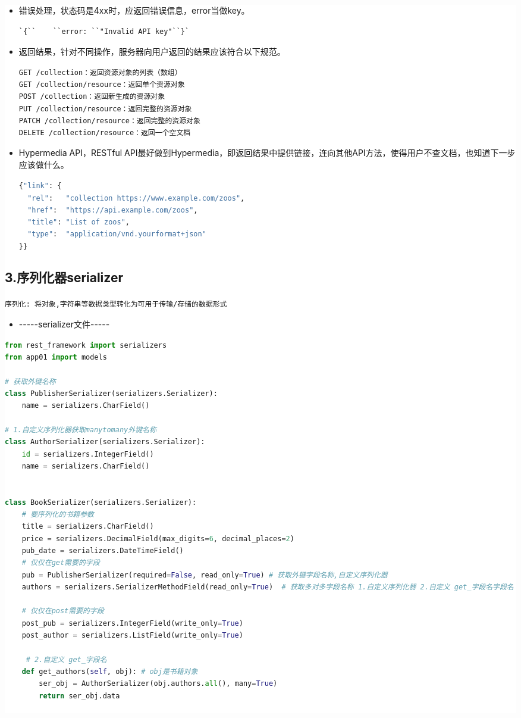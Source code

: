 
- 错误处理，状态码是4xx时，应返回错误信息，error当做key。

  ```
  `{``    ``error: ``"Invalid API key"``}`
  ```

- 返回结果，针对不同操作，服务器向用户返回的结果应该符合以下规范。

  ```
  GET /collection：返回资源对象的列表（数组）
  GET /collection/resource：返回单个资源对象
  POST /collection：返回新生成的资源对象
  PUT /collection/resource：返回完整的资源对象
  PATCH /collection/resource：返回完整的资源对象
  DELETE /collection/resource：返回一个空文档
  ```

- Hypermedia API，RESTful API最好做到Hypermedia，即返回结果中提供链接，连向其他API方法，使得用户不查文档，也知道下一步应该做什么。

  ```python
  {"link": {
    "rel":   "collection https://www.example.com/zoos",
    "href":  "https://api.example.com/zoos",
    "title": "List of zoos",
    "type":  "application/vnd.yourformat+json"
  }}
  ```

## 3.序列化器serializer

`序列化: 将对象,字符串等数据类型转化为可用于传输/存储的数据形式`

- -----serializer文件-----

```python
from rest_framework import serializers
from app01 import models

# 获取外键名称
class PublisherSerializer(serializers.Serializer):
    name = serializers.CharField()

# 1.自定义序列化器获取manytomany外键名称
class AuthorSerializer(serializers.Serializer):
    id = serializers.IntegerField()
    name = serializers.CharField()


class BookSerializer(serializers.Serializer):
    # 要序列化的书籍参数
    title = serializers.CharField()
    price = serializers.DecimalField(max_digits=6, decimal_places=2)
    pub_date = serializers.DateTimeField()
	# 仅仅在get需要的字段
    pub = PublisherSerializer(required=False, read_only=True) # 获取外键字段名称,自定义序列化器
    authors = serializers.SerializerMethodField(read_only=True)  # 获取多对多字段名称 1.自定义序列化器 2.自定义 get_字段名字段名
    
	# 仅仅在post需要的字段
    post_pub = serializers.IntegerField(write_only=True)
    post_author = serializers.ListField(write_only=True)
	
     # 2.自定义 get_字段名
    def get_authors(self, obj): # obj是书籍对象
        ser_obj = AuthorSerializer(obj.authors.all(), many=True)
        return ser_obj.data
    
```